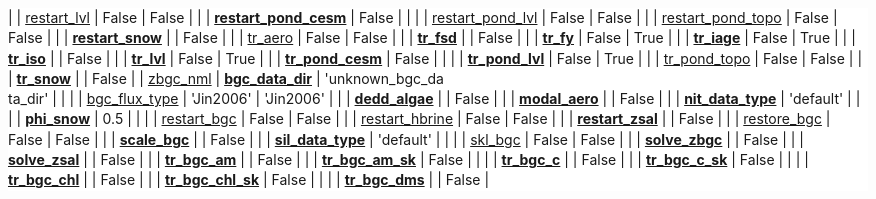 |  | [restart_lvl](https://cice-consortium-cice.readthedocs.io/en/main/search.html?q=restart_lvl) | False | False |
|  | **[restart_pond_cesm](https://cice-consortium-cice.readthedocs.io/en/main/search.html?q=restart_pond_cesm)** | False |  |
|  | [restart_pond_lvl](https://cice-consortium-cice.readthedocs.io/en/main/search.html?q=restart_pond_lvl) | False | False |
|  | [restart_pond_topo](https://cice-consortium-cice.readthedocs.io/en/main/search.html?q=restart_pond_topo) | False | False |
|  | **[restart_snow](https://cice-consortium-cice.readthedocs.io/en/main/search.html?q=restart_snow)** |  | False |
|  | [tr_aero](https://cice-consortium-cice.readthedocs.io/en/main/search.html?q=tr_aero) | False | False |
|  | **[tr_fsd](https://cice-consortium-cice.readthedocs.io/en/main/search.html?q=tr_fsd)** |  | False |
|  | **[tr_fy](https://cice-consortium-cice.readthedocs.io/en/main/search.html?q=tr_fy)** | False | True |
|  | **[tr_iage](https://cice-consortium-cice.readthedocs.io/en/main/search.html?q=tr_iage)** | False | True |
|  | **[tr_iso](https://cice-consortium-cice.readthedocs.io/en/main/search.html?q=tr_iso)** |  | False |
|  | **[tr_lvl](https://cice-consortium-cice.readthedocs.io/en/main/search.html?q=tr_lvl)** | False | True |
|  | **[tr_pond_cesm](https://cice-consortium-cice.readthedocs.io/en/main/search.html?q=tr_pond_cesm)** | False |  |
|  | **[tr_pond_lvl](https://cice-consortium-cice.readthedocs.io/en/main/search.html?q=tr_pond_lvl)** | False | True |
|  | [tr_pond_topo](https://cice-consortium-cice.readthedocs.io/en/main/search.html?q=tr_pond_topo) | False | False |
|  | **[tr_snow](https://cice-consortium-cice.readthedocs.io/en/main/search.html?q=tr_snow)** |  | False |
| [zbgc_nml](https://cice-consortium-cice.readthedocs.io/en/main/search.html?q=zbgc_nml) | **[bgc_data_dir](https://cice-consortium-cice.readthedocs.io/en/main/search.html?q=bgc_data_dir)** | 'unknown_bgc_da<br>ta_dir' |  |
|  | [bgc_flux_type](https://cice-consortium-cice.readthedocs.io/en/main/search.html?q=bgc_flux_type) | 'Jin2006' | 'Jin2006' |
|  | **[dedd_algae](https://cice-consortium-cice.readthedocs.io/en/main/search.html?q=dedd_algae)** |  | False |
|  | **[modal_aero](https://cice-consortium-cice.readthedocs.io/en/main/search.html?q=modal_aero)** |  | False |
|  | **[nit_data_type](https://cice-consortium-cice.readthedocs.io/en/main/search.html?q=nit_data_type)** | 'default' |  |
|  | **[phi_snow](https://cice-consortium-cice.readthedocs.io/en/main/search.html?q=phi_snow)** | 0.5 |  |
|  | [restart_bgc](https://cice-consortium-cice.readthedocs.io/en/main/search.html?q=restart_bgc) | False | False |
|  | [restart_hbrine](https://cice-consortium-cice.readthedocs.io/en/main/search.html?q=restart_hbrine) | False | False |
|  | **[restart_zsal](https://cice-consortium-cice.readthedocs.io/en/main/search.html?q=restart_zsal)** |  | False |
|  | [restore_bgc](https://cice-consortium-cice.readthedocs.io/en/main/search.html?q=restore_bgc) | False | False |
|  | **[scale_bgc](https://cice-consortium-cice.readthedocs.io/en/main/search.html?q=scale_bgc)** |  | False |
|  | **[sil_data_type](https://cice-consortium-cice.readthedocs.io/en/main/search.html?q=sil_data_type)** | 'default' |  |
|  | [skl_bgc](https://cice-consortium-cice.readthedocs.io/en/main/search.html?q=skl_bgc) | False | False |
|  | **[solve_zbgc](https://cice-consortium-cice.readthedocs.io/en/main/search.html?q=solve_zbgc)** |  | False |
|  | **[solve_zsal](https://cice-consortium-cice.readthedocs.io/en/main/search.html?q=solve_zsal)** |  | False |
|  | **[tr_bgc_am](https://cice-consortium-cice.readthedocs.io/en/main/search.html?q=tr_bgc_am)** |  | False |
|  | **[tr_bgc_am_sk](https://cice-consortium-cice.readthedocs.io/en/main/search.html?q=tr_bgc_am_sk)** | False |  |
|  | **[tr_bgc_c](https://cice-consortium-cice.readthedocs.io/en/main/search.html?q=tr_bgc_c)** |  | False |
|  | **[tr_bgc_c_sk](https://cice-consortium-cice.readthedocs.io/en/main/search.html?q=tr_bgc_c_sk)** | False |  |
|  | **[tr_bgc_chl](https://cice-consortium-cice.readthedocs.io/en/main/search.html?q=tr_bgc_chl)** |  | False |
|  | **[tr_bgc_chl_sk](https://cice-consortium-cice.readthedocs.io/en/main/search.html?q=tr_bgc_chl_sk)** | False |  |
|  | **[tr_bgc_dms](https://cice-consortium-cice.readthedocs.io/en/main/search.html?q=tr_bgc_dms)** |  | False |